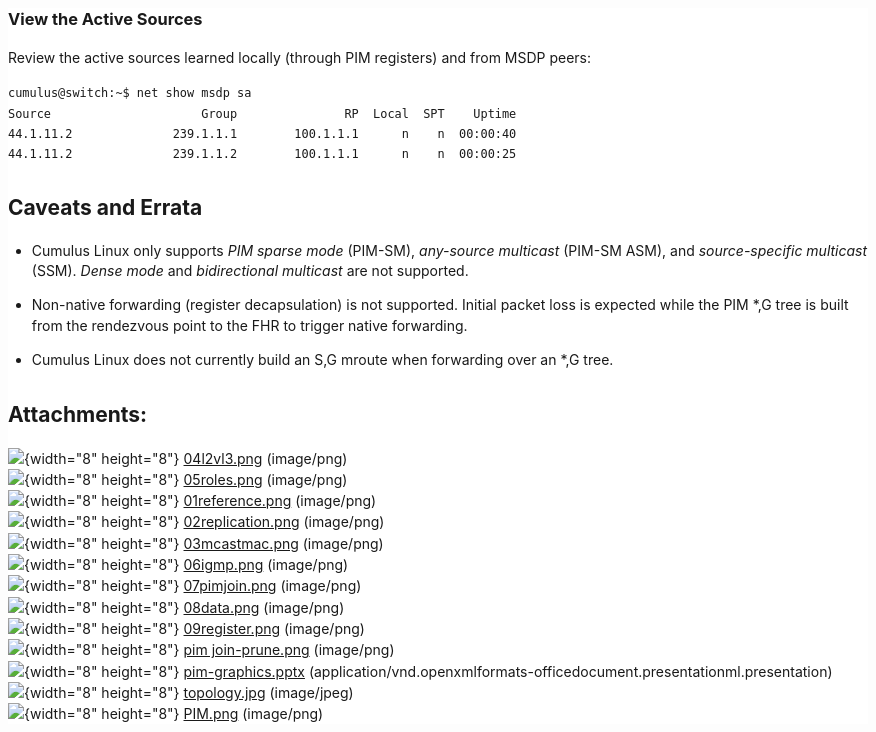 ### View the Active Sources

Review the active sources learned locally (through PIM registers) and
from MSDP peers:

``` text
cumulus@switch:~$ net show msdp sa   
Source                     Group               RP  Local  SPT    Uptime
44.1.11.2              239.1.1.1        100.1.1.1      n    n  00:00:40
44.1.11.2              239.1.1.2        100.1.1.1      n    n  00:00:25
```

## Caveats and Errata

-   Cumulus Linux only supports *PIM sparse mode* (PIM-SM), *any-source
    multicast* (PIM-SM ASM), and *source-specific multicast* (SSM).
    *Dense mode* and *bidirectional multicast* are not supported.

-   Non-native forwarding (register decapsulation) is not supported.
    Initial packet loss is expected while the PIM \*,G tree is built
    from the rendezvous point to the FHR to trigger native forwarding.

-   Cumulus Linux does not currently build an S,G mroute when forwarding
    over an \*,G tree.

## Attachments:

![](images/icons/bullet_blue.gif){width="8" height="8"}
[04l2vl3.png](attachments/8362899/8362907.png) (image/png)  
![](images/icons/bullet_blue.gif){width="8" height="8"}
[05roles.png](attachments/8362899/8362908.png) (image/png)  
![](images/icons/bullet_blue.gif){width="8" height="8"}
[01reference.png](attachments/8362899/8362909.png) (image/png)  
![](images/icons/bullet_blue.gif){width="8" height="8"}
[02replication.png](attachments/8362899/8362910.png) (image/png)  
![](images/icons/bullet_blue.gif){width="8" height="8"}
[03mcastmac.png](attachments/8362899/8362911.png) (image/png)  
![](images/icons/bullet_blue.gif){width="8" height="8"}
[06igmp.png](attachments/8362899/8362902.png) (image/png)  
![](images/icons/bullet_blue.gif){width="8" height="8"}
[07pimjoin.png](attachments/8362899/8362903.png) (image/png)  
![](images/icons/bullet_blue.gif){width="8" height="8"}
[08data.png](attachments/8362899/8362904.png) (image/png)  
![](images/icons/bullet_blue.gif){width="8" height="8"}
[09register.png](attachments/8362899/8362905.png) (image/png)  
![](images/icons/bullet_blue.gif){width="8" height="8"} [pim
join-prune.png](attachments/8362899/8362906.png) (image/png)  
![](images/icons/bullet_blue.gif){width="8" height="8"}
[pim-graphics.pptx](attachments/8362899/8362900.pptx)
(application/vnd.openxmlformats-officedocument.presentationml.presentation)  
![](images/icons/bullet_blue.gif){width="8" height="8"}
[topology.jpg](attachments/8362899/8362901.jpg) (image/jpeg)  
![](images/icons/bullet_blue.gif){width="8" height="8"}
[PIM.png](attachments/8362899/8362898.png) (image/png)  
